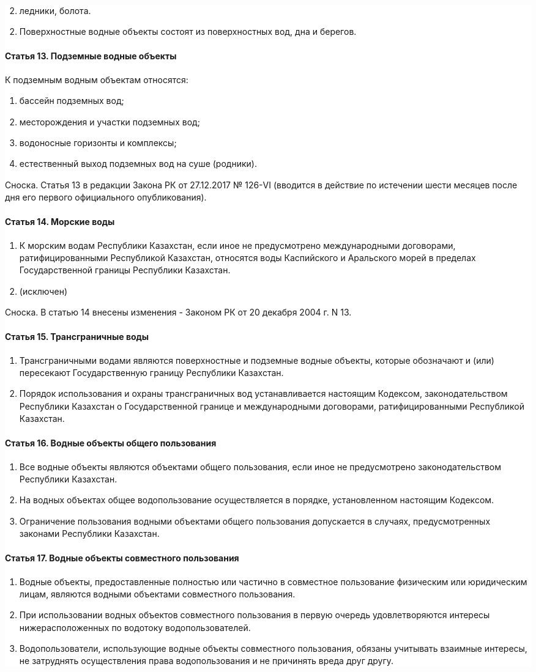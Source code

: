 2) ледники, болота.

2. Поверхностные водные объекты состоят из поверхностных вод, дна и берегов.

#### Статья 13. Подземные водные объекты

К подземным водным объектам относятся:

1) бассейн подземных вод;

2) месторождения и участки подземных вод;

3) водоносные горизонты и комплексы;

4) естественный выход подземных вод на суше (родники).

Сноска. Статья 13 в редакции Закона РК от 27.12.2017 № 126-VI (вводится в действие по истечении шести месяцев после дня его первого официального опубликования).

#### Статья 14. Морские воды

1. К морским водам Республики Казахстан, если иное не предусмотрено международными договорами, ратифицированными Республикой Казахстан, относятся воды Каспийского и Аральского морей в пределах Государственной границы Республики Казахстан.

2. (исключен)

Сноска. В статью 14 внесены изменения - Законом РК от 20 декабря 2004 г. N 13.

#### Статья 15. Трансграничные воды

1. Трансграничными водами являются поверхностные и подземные водные объекты, которые обозначают и (или) пересекают Государственную границу Республики Казахстан.

2. Порядок использования и охраны трансграничных вод устанавливается настоящим Кодексом, законодательством Республики Казахстан о Государственной границе и международными договорами, ратифицированными Республикой Казахстан.

#### Статья 16. Водные объекты общего пользования

1. Все водные объекты являются объектами общего пользования, если иное не предусмотрено законодательством Республики Казахстан.

2. На водных объектах общее водопользование осуществляется в порядке, установленном настоящим Кодексом.

3. Ограничение пользования водными объектами общего пользования допускается в случаях, предусмотренных законами Республики Казахстан.

#### Статья 17. Водные объекты совместного пользования

1. Водные объекты, предоставленные полностью или частично в совместное пользование физическим или юридическим лицам, являются водными объектами совместного пользования.

2. При использовании водных объектов совместного пользования в первую очередь удовлетворяются интересы нижерасположенных по водотоку водопользователей.

3. Водопользователи, использующие водные объекты совместного пользования, обязаны учитывать взаимные интересы, не затруднять осуществления права водопользования и не причинять вреда друг другу.
